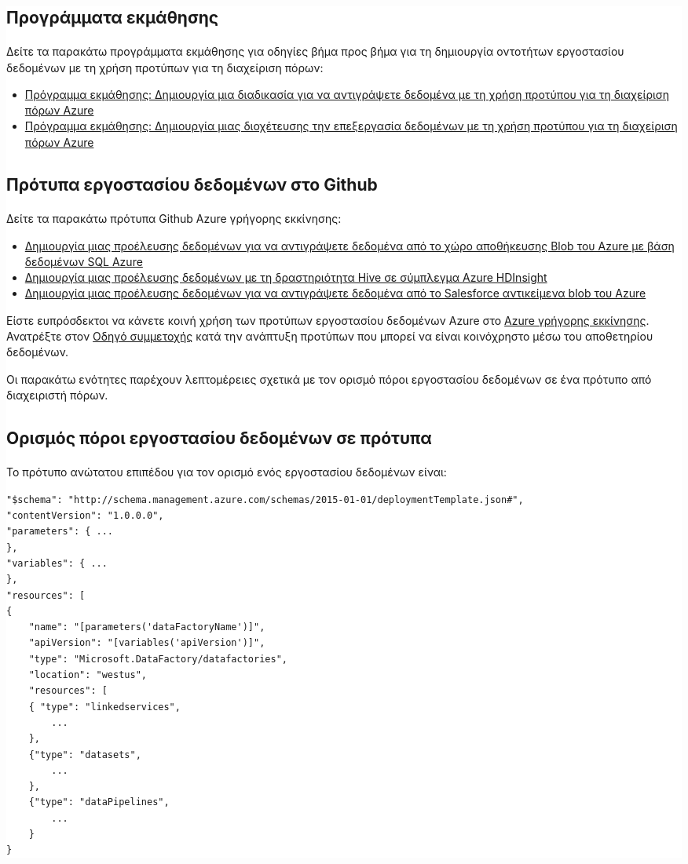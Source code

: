 ## <a name="tutorials"></a>Προγράμματα εκμάθησης
Δείτε τα παρακάτω προγράμματα εκμάθησης για οδηγίες βήμα προς βήμα για τη δημιουργία οντοτήτων εργοστασίου δεδομένων με τη χρήση προτύπων για τη διαχείριση πόρων:

- [Πρόγραμμα εκμάθησης: Δημιουργία μια διαδικασία για να αντιγράψετε δεδομένα με τη χρήση προτύπου για τη διαχείριση πόρων Azure](data-factory-copy-activity-tutorial-using-azure-resource-manager-template.md)
- [Πρόγραμμα εκμάθησης: Δημιουργία μιας διοχέτευσης την επεξεργασία δεδομένων με τη χρήση προτύπου για τη διαχείριση πόρων Azure](data-factory-build-your-first-pipeline.md)

## <a name="data-factory-templates-on-github"></a>Πρότυπα εργοστασίου δεδομένων στο Github
Δείτε τα παρακάτω πρότυπα Github Azure γρήγορης εκκίνησης: 

- [Δημιουργία μιας προέλευσης δεδομένων για να αντιγράψετε δεδομένα από το χώρο αποθήκευσης Blob του Azure με βάση δεδομένων SQL Azure](https://github.com/Azure/azure-quickstart-templates/tree/master/101-data-factory-blob-to-sql-copy)
- [Δημιουργία μιας προέλευσης δεδομένων με τη δραστηριότητα Hive σε σύμπλεγμα Azure HDInsight](https://github.com/Azure/azure-quickstart-templates/tree/master/101-data-factory-hive-transformation)
- [Δημιουργία μιας προέλευσης δεδομένων για να αντιγράψετε δεδομένα από το Salesforce αντικείμενα blob του Azure](https://github.com/Azure/azure-quickstart-templates/tree/master/101-data-factory-salesforce-to-blob-copy)

Είστε ευπρόσδεκτοι να κάνετε κοινή χρήση των προτύπων εργοστασίου δεδομένων Azure στο [Azure γρήγορης εκκίνησης](https://azure.microsoft.com/documentation/templates/). Ανατρέξτε στον [Οδηγό συμμετοχής](https://github.com/Azure/azure-quickstart-templates/tree/master/1-CONTRIBUTION-GUIDE) κατά την ανάπτυξη προτύπων που μπορεί να είναι κοινόχρηστο μέσω του αποθετηρίου δεδομένων. 

Οι παρακάτω ενότητες παρέχουν λεπτομέρειες σχετικά με τον ορισμό πόροι εργοστασίου δεδομένων σε ένα πρότυπο από διαχειριστή πόρων. 

## <a name="defining-data-factory-resources-in-templates"></a>Ορισμός πόροι εργοστασίου δεδομένων σε πρότυπα
Το πρότυπο ανώτατου επιπέδου για τον ορισμό ενός εργοστασίου δεδομένων είναι:

    "$schema": "http://schema.management.azure.com/schemas/2015-01-01/deploymentTemplate.json#",
    "contentVersion": "1.0.0.0",
    "parameters": { ...
    },
    "variables": { ...
    },
    "resources": [
    {
        "name": "[parameters('dataFactoryName')]",
        "apiVersion": "[variables('apiVersion')]",
        "type": "Microsoft.DataFactory/datafactories",
        "location": "westus",
        "resources": [
        { "type": "linkedservices",
            ...
        },
        {"type": "datasets",
            ...
        },
        {"type": "dataPipelines",
            ...
        }
    }
